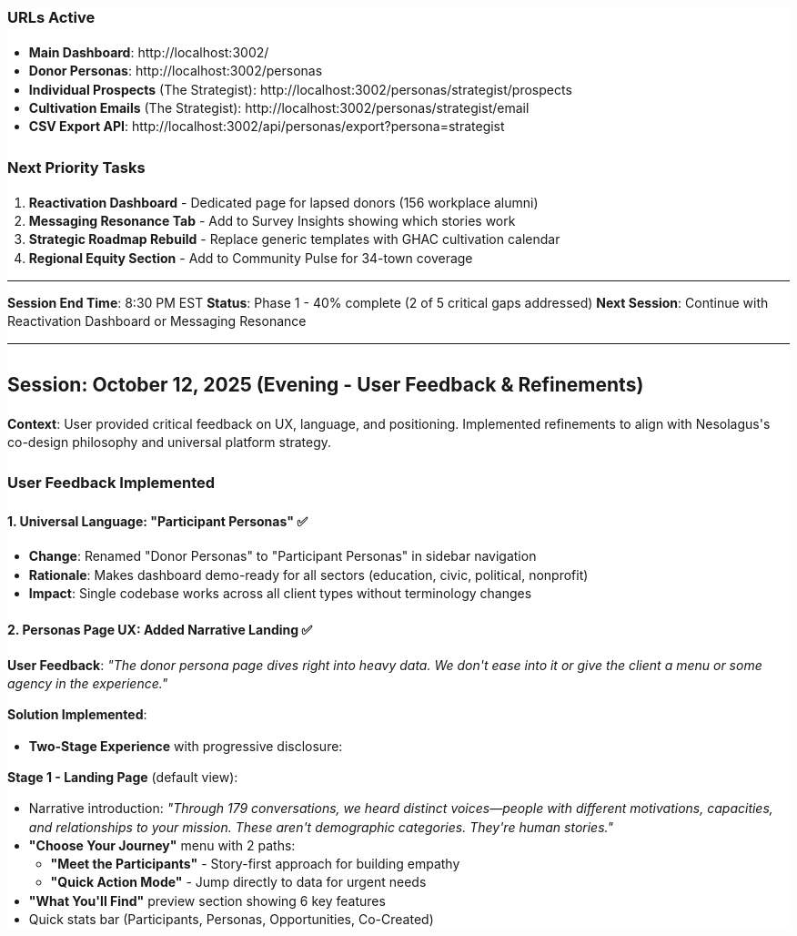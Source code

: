 ### URLs Active

- **Main Dashboard**: http://localhost:3002/
- **Donor Personas**: http://localhost:3002/personas
- **Individual Prospects** (The Strategist): http://localhost:3002/personas/strategist/prospects
- **Cultivation Emails** (The Strategist): http://localhost:3002/personas/strategist/email
- **CSV Export API**: http://localhost:3002/api/personas/export?persona=strategist

### Next Priority Tasks

1. **Reactivation Dashboard** - Dedicated page for lapsed donors (156 workplace alumni)
2. **Messaging Resonance Tab** - Add to Survey Insights showing which stories work
3. **Strategic Roadmap Rebuild** - Replace generic templates with GHAC cultivation calendar
4. **Regional Equity Section** - Add to Community Pulse for 34-town coverage

---

**Session End Time**: 8:30 PM EST
**Status**: Phase 1 - 40% complete (2 of 5 critical gaps addressed)
**Next Session**: Continue with Reactivation Dashboard or Messaging Resonance

---

## Session: October 12, 2025 (Evening - User Feedback & Refinements)

**Context**: User provided critical feedback on UX, language, and positioning. Implemented refinements to align with Nesolagus's co-design philosophy and universal platform strategy.

### User Feedback Implemented

#### 1. Universal Language: "Participant Personas" ✅
- **Change**: Renamed "Donor Personas" to "Participant Personas" in sidebar navigation
- **Rationale**: Makes dashboard demo-ready for all sectors (education, civic, political, nonprofit)
- **Impact**: Single codebase works across all client types without terminology changes

#### 2. Personas Page UX: Added Narrative Landing ✅
**User Feedback**: *"The donor persona page dives right into heavy data. We don't ease into it or give the client a menu or some agency in the experience."*

**Solution Implemented**:
- **Two-Stage Experience** with progressive disclosure:

**Stage 1 - Landing Page** (default view):
- Narrative introduction: *"Through 179 conversations, we heard distinct voices—people with different motivations, capacities, and relationships to your mission. These aren't demographic categories. They're human stories."*
- **"Choose Your Journey"** menu with 2 paths:
  - **"Meet the Participants"** - Story-first approach for building empathy
  - **"Quick Action Mode"** - Jump directly to data for urgent needs
- **"What You'll Find"** preview section showing 6 key features
- Quick stats bar (Participants, Personas, Opportunities, Co-Created)
